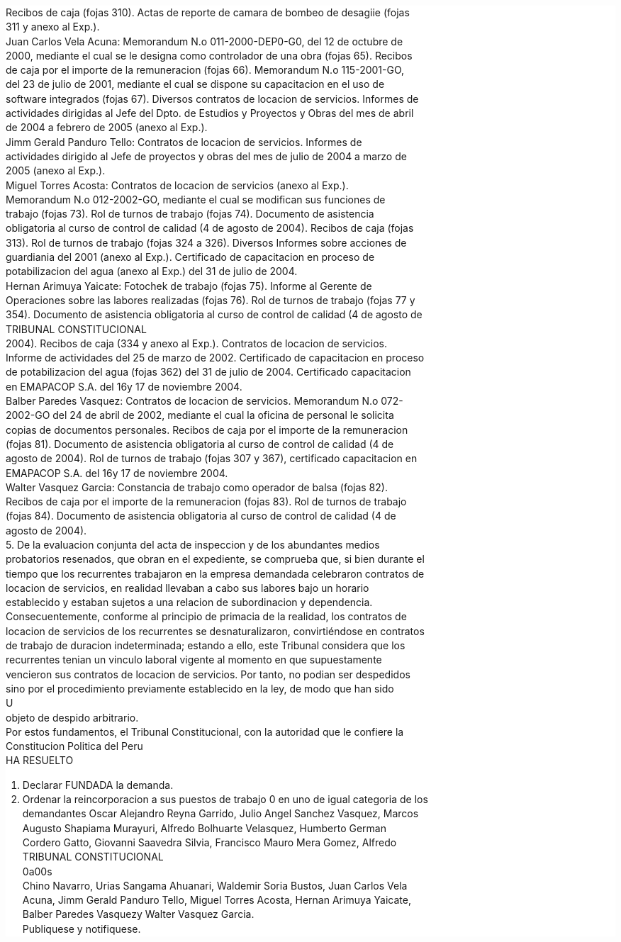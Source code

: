 Recibos de caja (fojas 310). Actas de reporte de camara de bombeo de desagiie (fojas  
311 y anexo al Exp.).  
Juan Carlos Vela Acuna: Memorandum N.o 011-2000-DEP0-G0, del 12 de octubre de  
2000, mediante el cual se le designa como controlador de una obra (fojas 65). Recibos  
de caja por el importe de la remuneracion (fojas 66). Memorandum N.o 115-2001-GO,  
del 23 de julio de 2001, mediante el cual se dispone su capacitacion en el uso de  
software integrados (fojas 67). Diversos contratos de locacion de servicios. Informes de  
actividades dirigidas al Jefe del Dpto. de Estudios y Proyectos y Obras del mes de abril  
de 2004 a febrero de 2005 (anexo al Exp.).  
Jimm Gerald Panduro Tello: Contratos de locacion de servicios. Informes de  
actividades dirigido al Jefe de proyectos y obras del mes de julio de 2004 a marzo de  
2005 (anexo al Exp.).  
Miguel Torres Acosta: Contratos de locacion de servicios (anexo al Exp.).  
Memorandum N.o 012-2002-GO, mediante el cual se modifican sus funciones de  
trabajo (fojas 73). Rol de turnos de trabajo (fojas 74). Documento de asistencia  
obligatoria al curso de control de calidad (4 de agosto de 2004). Recibos de caja (fojas  
313). Rol de turnos de trabajo (fojas 324 a 326). Diversos Informes sobre acciones de  
guardiania del 2001 (anexo al Exp.). Certificado de capacitacion en proceso de  
potabilizacion del agua (anexo al Exp.) del 31 de julio de 2004.  
Hernan Arimuya Yaicate: Fotochek de trabajo (fojas 75). Informe al Gerente de  
Operaciones sobre las labores realizadas (fojas 76). Rol de turnos de trabajo (fojas 77 y  
354). Documento de asistencia obligatoria al curso de control de calidad (4 de agosto de  
TRIBUNAL CONSTITUCIONAL  
2004). Recibos de caja (334 y anexo al Exp.). Contratos de locacion de servicios.  
Informe de actividades del 25 de marzo de 2002. Certificado de capacitacion en proceso  
de potabilizacion del agua (fojas 362) del 31 de julio de 2004. Certificado capacitacion  
en EMAPACOP S.A. del 16y 17 de noviembre 2004.  
Balber Paredes Vasquez: Contratos de locacion de servicios. Memorandum N.o 072-  
2002-GO del 24 de abril de 2002, mediante el cual la oficina de personal le solicita  
copias de documentos personales. Recibos de caja por el importe de la remuneracion  
(fojas 81). Documento de asistencia obligatoria al curso de control de calidad (4 de  
agosto de 2004). Rol de turnos de trabajo (fojas 307 y 367), certificado capacitacion en  
EMAPACOP S.A. del 16y 17 de noviembre 2004.  
Walter Vasquez Garcia: Constancia de trabajo como operador de balsa (fojas 82).  
Recibos de caja por el importe de la remuneracion (fojas 83). Rol de turnos de trabajo  
(fojas 84). Documento de asistencia obligatoria al curso de control de calidad (4 de  
agosto de 2004).  
5. De la evaluacion conjunta del acta de inspeccion y de los abundantes medios  
probatorios resenados, que obran en el expediente, se comprueba que, si bien durante el  
tiempo que los recurrentes trabajaron en la empresa demandada celebraron contratos de  
locacion de servicios, en realidad llevaban a cabo sus labores bajo un horario  
establecido y estaban sujetos a una relacion de subordinacion y dependencia.  
Consecuentemente, conforme al principio de primacia de la realidad, los contratos de  
locacion de servicios de los recurrentes se desnaturalizaron, convirtiéndose en contratos  
de trabajo de duracion indeterminada; estando a ello, este Tribunal considera que los  
recurrentes tenian un vinculo laboral vigente al momento en que supuestamente  
vencieron sus contratos de locacion de servicios. Por tanto, no podian ser despedidos  
sino por el procedimiento previamente establecido en la ley, de modo que han sido  
U  
objeto de despido arbitrario.  
Por estos fundamentos, el Tribunal Constitucional, con la autoridad que le confiere la  
Constitucion Politica del Peru  
HA RESUELTO  
1. Declarar FUNDADA la demanda.  
2. Ordenar la reincorporacion a sus puestos de trabajo 0 en uno de igual categoria de los  
demandantes Oscar Alejandro Reyna Garrido, Julio Angel Sanchez Vasquez, Marcos  
Augusto Shapiama Murayuri, Alfredo Bolhuarte Velasquez, Humberto German  
Cordero Gatto, Giovanni Saavedra Silvia, Francisco Mauro Mera Gomez, Alfredo  
TRIBUNAL CONSTITUCIONAL  
0a00s  
Chino Navarro, Urias Sangama Ahuanari, Waldemir Soria Bustos, Juan Carlos Vela  
Acuna, Jimm Gerald Panduro Tello, Miguel Torres Acosta, Hernan Arimuya Yaicate,  
Balber Paredes Vasquezy Walter Vasquez Garcia.  
Publiquese y notifiquese.  